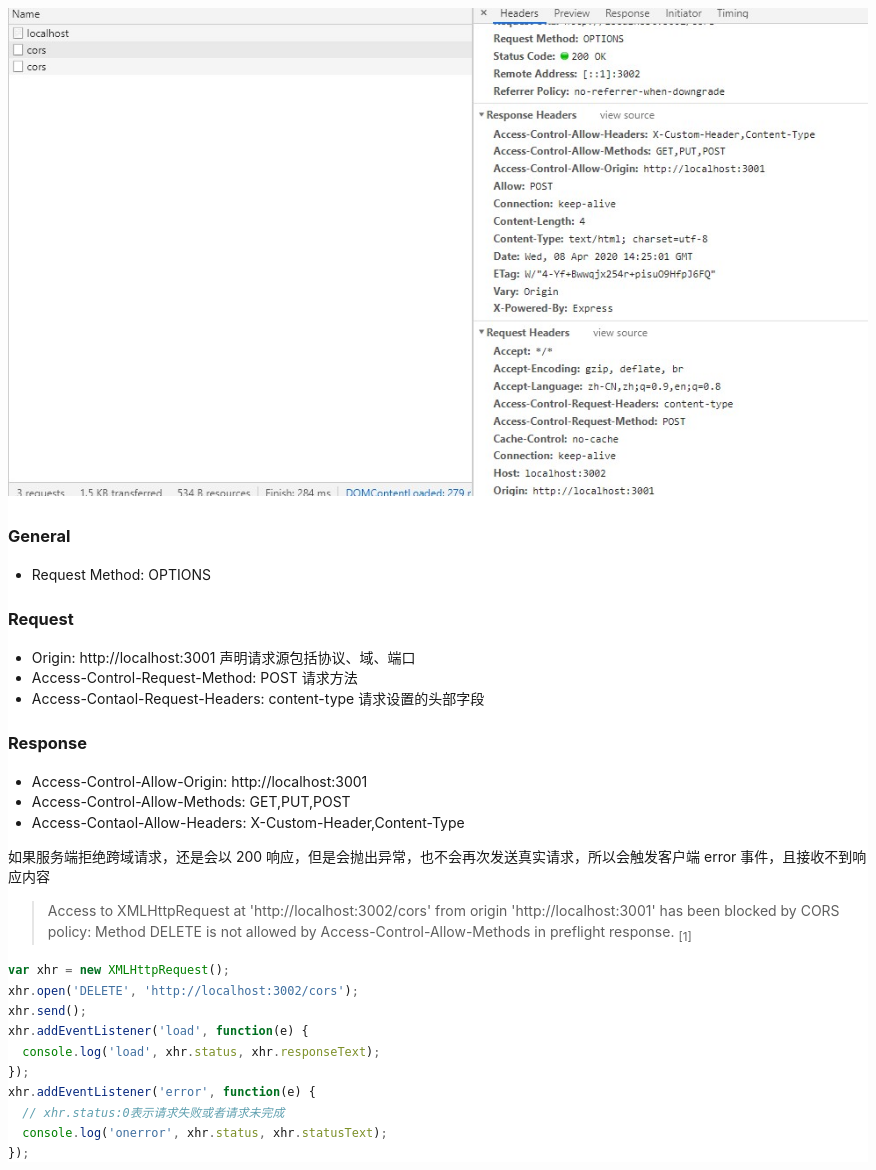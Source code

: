 ![OPTIONS](./images/options.jpg)

### General

- Request Method: OPTIONS

### Request

- Origin: http://localhost:3001 声明请求源包括协议、域、端口
- Access-Control-Request-Method: POST 请求方法
- Access-Contaol-Request-Headers: content-type 请求设置的头部字段

### Response

- Access-Control-Allow-Origin: http://localhost:3001
- Access-Control-Allow-Methods: GET,PUT,POST
- Access-Contaol-Allow-Headers: X-Custom-Header,Content-Type

如果服务端拒绝跨域请求，还是会以 200 响应，但是会抛出异常，也不会再次发送真实请求，所以会触发客户端 error 事件，且接收不到响应内容

> Access to XMLHttpRequest at 'http://localhost:3002/cors' from origin 'http://localhost:3001' has been blocked by CORS policy: Method DELETE is not allowed by Access-Control-Allow-Methods in preflight response. <sub>[1]</sub>

```js
var xhr = new XMLHttpRequest();
xhr.open('DELETE', 'http://localhost:3002/cors');
xhr.send();
xhr.addEventListener('load', function(e) {
  console.log('load', xhr.status, xhr.responseText);
});
xhr.addEventListener('error', function(e) {
  // xhr.status:0表示请求失败或者请求未完成
  console.log('onerror', xhr.status, xhr.statusText);
});
```
